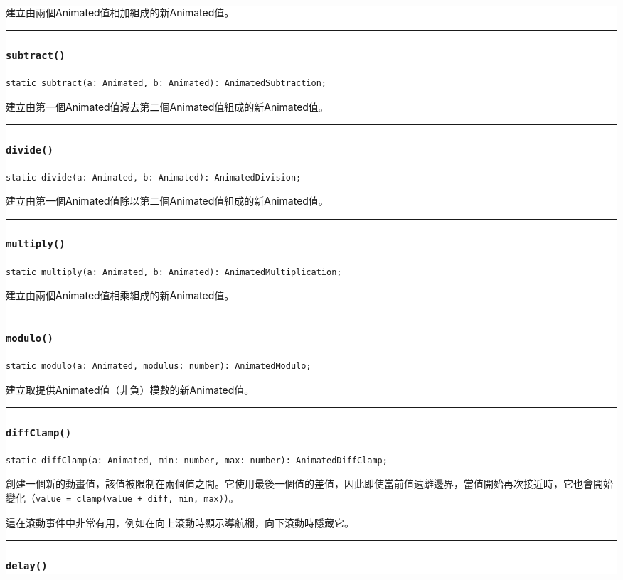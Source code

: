 建立由兩個Animated值相加組成的新Animated值。

---

### `subtract()`

```tsx
static subtract(a: Animated, b: Animated): AnimatedSubtraction;
```

建立由第一個Animated值減去第二個Animated值組成的新Animated值。

---

### `divide()`

```tsx
static divide(a: Animated, b: Animated): AnimatedDivision;
```

建立由第一個Animated值除以第二個Animated值組成的新Animated值。

---

### `multiply()`

```tsx
static multiply(a: Animated, b: Animated): AnimatedMultiplication;
```

建立由兩個Animated值相乘組成的新Animated值。

---

### `modulo()`

```tsx
static modulo(a: Animated, modulus: number): AnimatedModulo;
```

建立取提供Animated值（非負）模數的新Animated值。

---

### `diffClamp()`

```tsx
static diffClamp(a: Animated, min: number, max: number): AnimatedDiffClamp;
```

創建一個新的動畫值，該值被限制在兩個值之間。它使用最後一個值的差值，因此即使當前值遠離邊界，當值開始再次接近時，它也會開始變化（`value = clamp(value + diff, min, max)`）。

這在滾動事件中非常有用，例如在向上滾動時顯示導航欄，向下滾動時隱藏它。

---

### `delay()`
